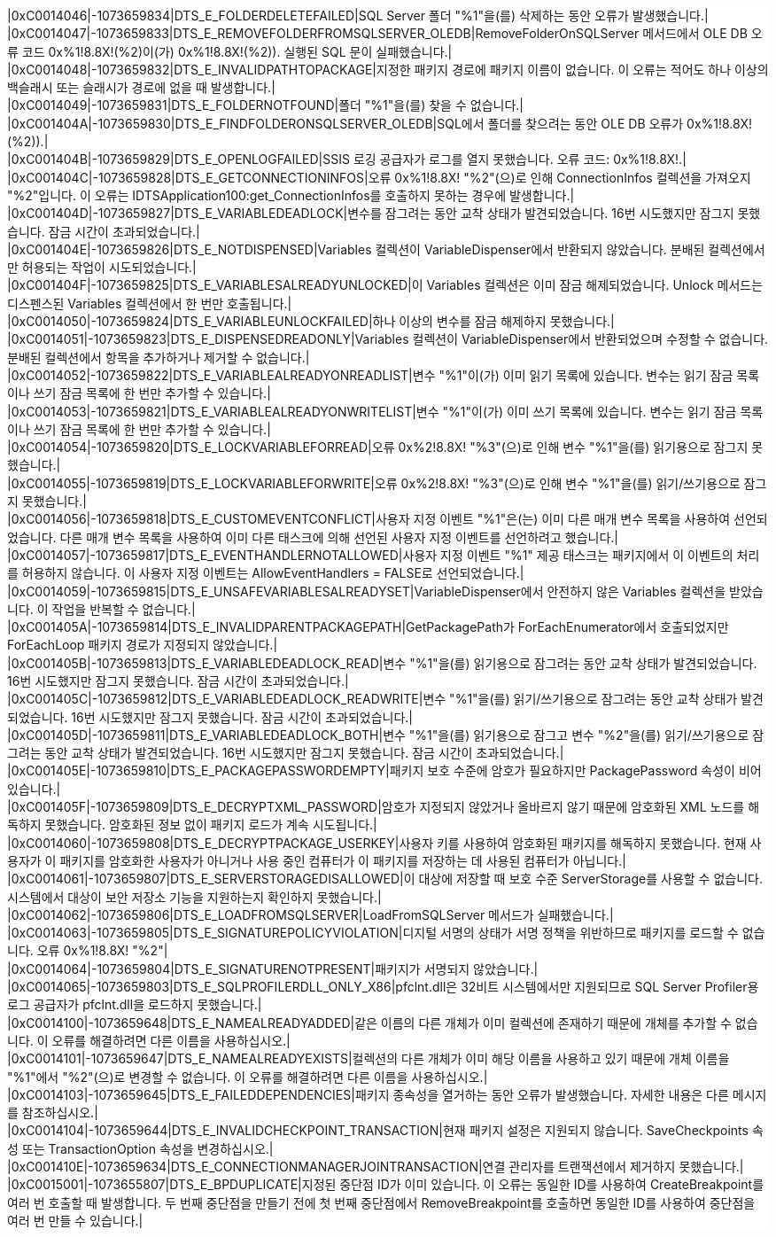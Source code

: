 |0xC0014046|-1073659834|DTS_E_FOLDERDELETEFAILED|SQL Server 폴더 "%1"을(를) 삭제하는 동안 오류가 발생했습니다.|  
|0xC0014047|-1073659833|DTS_E_REMOVEFOLDERFROMSQLSERVER_OLEDB|RemoveFolderOnSQLServer 메서드에서 OLE DB 오류 코드 0x%1!8.8X!(%2)이(가) 0x%1!8.8X!(%2)). 실행된 SQL 문이 실패했습니다.|  
|0xC0014048|-1073659832|DTS_E_INVALIDPATHTOPACKAGE|지정한 패키지 경로에 패키지 이름이 없습니다. 이 오류는 적어도 하나 이상의 백슬래시 또는 슬래시가 경로에 없을 때 발생합니다.|  
|0xC0014049|-1073659831|DTS_E_FOLDERNOTFOUND|폴더 "%1"을(를) 찾을 수 없습니다.|  
|0xC001404A|-1073659830|DTS_E_FINDFOLDERONSQLSERVER_OLEDB|SQL에서 폴더를 찾으려는 동안 OLE DB 오류가 0x%1!8.8X!(%2)).|  
|0xC001404B|-1073659829|DTS_E_OPENLOGFAILED|SSIS 로깅 공급자가 로그를 열지 못했습니다. 오류 코드: 0x%1!8.8X!.|  
|0xC001404C|-1073659828|DTS_E_GETCONNECTIONINFOS|오류 0x%1!8.8X! "%2"(으)로 인해 ConnectionInfos 컬렉션을 가져오지 "%2"입니다. 이 오류는 IDTSApplication100:get_ConnectionInfos를 호출하지 못하는 경우에 발생합니다.|  
|0xC001404D|-1073659827|DTS_E_VARIABLEDEADLOCK|변수를 잠그려는 동안 교착 상태가 발견되었습니다. 16번 시도했지만 잠그지 못했습니다. 잠금 시간이 초과되었습니다.|  
|0xC001404E|-1073659826|DTS_E_NOTDISPENSED|Variables 컬렉션이 VariableDispenser에서 반환되지 않았습니다. 분배된 컬렉션에서만 허용되는 작업이 시도되었습니다.|  
|0xC001404F|-1073659825|DTS_E_VARIABLESALREADYUNLOCKED|이 Variables 컬렉션은 이미 잠금 해제되었습니다. Unlock 메서드는 디스펜스된 Variables 컬렉션에서 한 번만 호출됩니다.|  
|0xC0014050|-1073659824|DTS_E_VARIABLEUNLOCKFAILED|하나 이상의 변수를 잠금 해제하지 못했습니다.|  
|0xC0014051|-1073659823|DTS_E_DISPENSEDREADONLY|Variables 컬렉션이 VariableDispenser에서 반환되었으며 수정할 수 없습니다. 분배된 컬렉션에서 항목을 추가하거나 제거할 수 없습니다.|  
|0xC0014052|-1073659822|DTS_E_VARIABLEALREADYONREADLIST|변수 "%1"이(가) 이미 읽기 목록에 있습니다. 변수는 읽기 잠금 목록이나 쓰기 잠금 목록에 한 번만 추가할 수 있습니다.|  
|0xC0014053|-1073659821|DTS_E_VARIABLEALREADYONWRITELIST|변수 "%1"이(가) 이미 쓰기 목록에 있습니다. 변수는 읽기 잠금 목록이나 쓰기 잠금 목록에 한 번만 추가할 수 있습니다.|  
|0xC0014054|-1073659820|DTS_E_LOCKVARIABLEFORREAD|오류 0x%2!8.8X! "%3"(으)로 인해 변수 "%1"을(를) 읽기용으로 잠그지 못했습니다.|  
|0xC0014055|-1073659819|DTS_E_LOCKVARIABLEFORWRITE|오류 0x%2!8.8X! "%3"(으)로 인해 변수 "%1"을(를) 읽기/쓰기용으로 잠그지 못했습니다.|  
|0xC0014056|-1073659818|DTS_E_CUSTOMEVENTCONFLICT|사용자 지정 이벤트 "%1"은(는) 이미 다른 매개 변수 목록을 사용하여 선언되었습니다. 다른 매개 변수 목록을 사용하여 이미 다른 태스크에 의해 선언된 사용자 지정 이벤트를 선언하려고 했습니다.|  
|0xC0014057|-1073659817|DTS_E_EVENTHANDLERNOTALLOWED|사용자 지정 이벤트 "%1" 제공 태스크는 패키지에서 이 이벤트의 처리를 허용하지 않습니다. 이 사용자 지정 이벤트는 AllowEventHandlers = FALSE로 선언되었습니다.|  
|0xC0014059|-1073659815|DTS_E_UNSAFEVARIABLESALREADYSET|VariableDispenser에서 안전하지 않은 Variables 컬렉션을 받았습니다. 이 작업을 반복할 수 없습니다.|  
|0xC001405A|-1073659814|DTS_E_INVALIDPARENTPACKAGEPATH|GetPackagePath가 ForEachEnumerator에서 호출되었지만 ForEachLoop 패키지 경로가 지정되지 않았습니다.|  
|0xC001405B|-1073659813|DTS_E_VARIABLEDEADLOCK_READ|변수 "%1"을(를) 읽기용으로 잠그려는 동안 교착 상태가 발견되었습니다. 16번 시도했지만 잠그지 못했습니다. 잠금 시간이 초과되었습니다.|  
|0xC001405C|-1073659812|DTS_E_VARIABLEDEADLOCK_READWRITE|변수 "%1"을(를) 읽기/쓰기용으로 잠그려는 동안 교착 상태가 발견되었습니다. 16번 시도했지만 잠그지 못했습니다. 잠금 시간이 초과되었습니다.|  
|0xC001405D|-1073659811|DTS_E_VARIABLEDEADLOCK_BOTH|변수 "%1"을(를) 읽기용으로 잠그고 변수 "%2"을(를) 읽기/쓰기용으로 잠그려는 동안 교착 상태가 발견되었습니다. 16번 시도했지만 잠그지 못했습니다. 잠금 시간이 초과되었습니다.|  
|0xC001405E|-1073659810|DTS_E_PACKAGEPASSWORDEMPTY|패키지 보호 수준에 암호가 필요하지만 PackagePassword 속성이 비어 있습니다.|  
|0xC001405F|-1073659809|DTS_E_DECRYPTXML_PASSWORD|암호가 지정되지 않았거나 올바르지 않기 때문에 암호화된 XML 노드를 해독하지 못했습니다. 암호화된 정보 없이 패키지 로드가 계속 시도됩니다.|  
|0xC0014060|-1073659808|DTS_E_DECRYPTPACKAGE_USERKEY|사용자 키를 사용하여 암호화된 패키지를 해독하지 못했습니다. 현재 사용자가 이 패키지를 암호화한 사용자가 아니거나 사용 중인 컴퓨터가 이 패키지를 저장하는 데 사용된 컴퓨터가 아닙니다.|  
|0xC0014061|-1073659807|DTS_E_SERVERSTORAGEDISALLOWED|이 대상에 저장할 때 보호 수준 ServerStorage를 사용할 수 없습니다. 시스템에서 대상이 보안 저장소 기능을 지원하는지 확인하지 못했습니다.|  
|0xC0014062|-1073659806|DTS_E_LOADFROMSQLSERVER|LoadFromSQLServer 메서드가 실패했습니다.|  
|0xC0014063|-1073659805|DTS_E_SIGNATUREPOLICYVIOLATION|디지털 서명의 상태가 서명 정책을 위반하므로 패키지를 로드할 수 없습니다. 오류 0x%1!8.8X! "%2"|  
|0xC0014064|-1073659804|DTS_E_SIGNATURENOTPRESENT|패키지가 서명되지 않았습니다.|  
|0xC0014065|-1073659803|DTS_E_SQLPROFILERDLL_ONLY_X86|pfclnt.dll은 32비트 시스템에서만 지원되므로 SQL Server Profiler용 로그 공급자가 pfclnt.dll을 로드하지 못했습니다.|  
|0xC0014100|-1073659648|DTS_E_NAMEALREADYADDED|같은 이름의 다른 개체가 이미 컬렉션에 존재하기 때문에 개체를 추가할 수 없습니다. 이 오류를 해결하려면 다른 이름을 사용하십시오.|  
|0xC0014101|-1073659647|DTS_E_NAMEALREADYEXISTS|컬렉션의 다른 개체가 이미 해당 이름을 사용하고 있기 때문에 개체 이름을 "%1"에서 "%2"(으)로 변경할 수 없습니다. 이 오류를 해결하려면 다른 이름을 사용하십시오.|  
|0xC0014103|-1073659645|DTS_E_FAILEDDEPENDENCIES|패키지 종속성을 열거하는 동안 오류가 발생했습니다. 자세한 내용은 다른 메시지를 참조하십시오.|  
|0xC0014104|-1073659644|DTS_E_INVALIDCHECKPOINT_TRANSACTION|현재 패키지 설정은 지원되지 않습니다.  SaveCheckpoints 속성 또는 TransactionOption 속성을 변경하십시오.|  
|0xC001410E|-1073659634|DTS_E_CONNECTIONMANAGERJOINTRANSACTION|연결 관리자를 트랜잭션에서 제거하지 못했습니다.|  
|0xC0015001|-1073655807|DTS_E_BPDUPLICATE|지정된 중단점 ID가 이미 있습니다. 이 오류는 동일한 ID를 사용하여 CreateBreakpoint를 여러 번 호출할 때 발생합니다. 두 번째 중단점을 만들기 전에 첫 번째 중단점에서 RemoveBreakpoint를 호출하면 동일한 ID를 사용하여 중단점을 여러 번 만들 수 있습니다.|  
